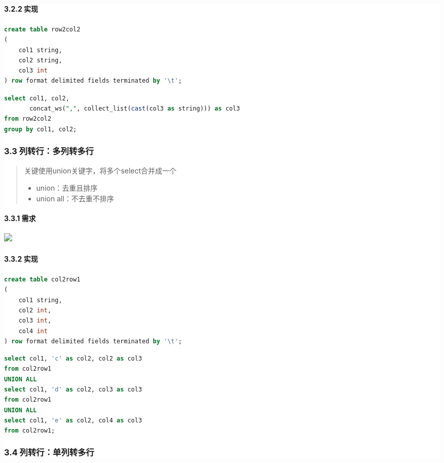 #### 3.2.2 实现

```sql
create table row2col2
(
    col1 string,
    col2 string,
    col3 int
) row format delimited fields terminated by '\t';
```

```sql
select col1, col2,
       concat_ws(",", collect_list(cast(col3 as string))) as col3
from row2col2
group by col1, col2;
```

### 3.3 列转行：多列转多行

> 关键使用union关键字，将多个select合并成一个
>
> * union：去重且排序
> * union all：不去重不排序

#### 3.3.1 需求

![](https://vingkin-1304361015.cos.ap-shanghai.myqcloud.com/img/202309251626325.png)

#### 3.3.2 实现

```sql
create table col2row1
(
    col1 string,
    col2 int,
    col3 int,
    col4 int
) row format delimited fields terminated by '\t';
```

```sql
select col1, 'c' as col2, col2 as col3
from col2row1
UNION ALL
select col1, 'd' as col2, col3 as col3
from col2row1
UNION ALL
select col1, 'e' as col2, col4 as col3
from col2row1;
```

### 3.4 列转行：单列转多行
